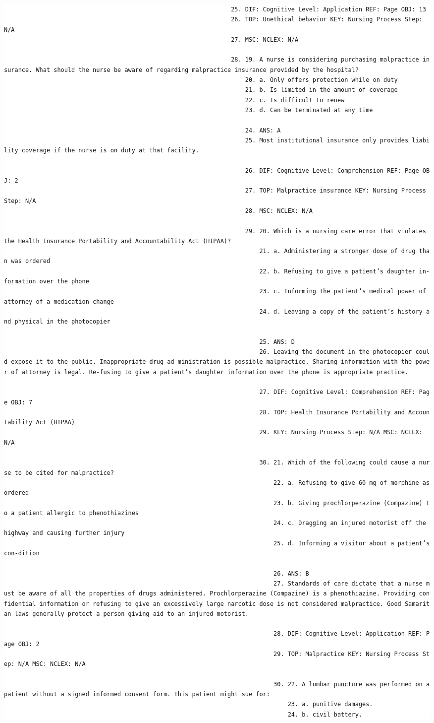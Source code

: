                                                                     25. DIF: Cognitive Level: Application REF: Page OBJ: 13
                                                                    26. TOP: Unethical behavior KEY: Nursing Process Step: N/A
                                                                    27. MSC: NCLEX: N/A
                                                                   
                                                                    28. 19. A nurse is considering purchasing malpractice insurance. What should the nurse be aware of regarding malpractice insurance provided by the hospital?
                                                                        20. a. Only offers protection while on duty
                                                                        21. b. Is limited in the amount of coverage
                                                                        22. c. Is difficult to renew
                                                                        23. d. Can be terminated at any time
                                                                       
                                                                        24. ANS: A
                                                                        25. Most institutional insurance only provides liability coverage if the nurse is on duty at that facility.
                                                                       
                                                                        26. DIF: Cognitive Level: Comprehension REF: Page OBJ: 2
                                                                        27. TOP: Malpractice insurance KEY: Nursing Process Step: N/A
                                                                        28. MSC: NCLEX: N/A
                                                                       
                                                                        29. 20. Which is a nursing care error that violates the Health Insurance Portability and Accountability Act (HIPAA)?
                                                                            21. a. Administering a stronger dose of drug than was ordered
                                                                            22. b. Refusing to give a patient’s daughter in-formation over the phone
                                                                            23. c. Informing the patient’s medical power of attorney of a medication change
                                                                            24. d. Leaving a copy of the patient’s history and physical in the photocopier
                                                                           
                                                                            25. ANS: D
                                                                            26. Leaving the document in the photocopier could expose it to the public. Inappropriate drug ad-ministration is possible malpractice. Sharing information with the power of attorney is legal. Re-fusing to give a patient’s daughter information over the phone is appropriate practice.
                                                                           
                                                                            27. DIF: Cognitive Level: Comprehension REF: Page OBJ: 7
                                                                            28. TOP: Health Insurance Portability and Accountability Act (HIPAA)
                                                                            29. KEY: Nursing Process Step: N/A MSC: NCLEX: N/A
                                                                           
                                                                            30. 21. Which of the following could cause a nurse to be cited for malpractice?
                                                                                22. a. Refusing to give 60 mg of morphine as ordered
                                                                                23. b. Giving prochlorperazine (Compazine) to a patient allergic to phenothiazines
                                                                                24. c. Dragging an injured motorist off the highway and causing further injury
                                                                                25. d. Informing a visitor about a patient’s con-dition
                                                                               
                                                                                26. ANS: B
                                                                                27. Standards of care dictate that a nurse must be aware of all the properties of drugs administered. Prochlorperazine (Compazine) is a phenothiazine. Providing confidential information or refusing to give an excessively large narcotic dose is not considered malpractice. Good Samaritan laws generally protect a person giving aid to an injured motorist.
                                                                               
                                                                                28. DIF: Cognitive Level: Application REF: Page OBJ: 2
                                                                                29. TOP: Malpractice KEY: Nursing Process Step: N/A MSC: NCLEX: N/A
                                                                               
                                                                                30. 22. A lumbar puncture was performed on a patient without a signed informed consent form. This patient might sue for:
                                                                                    23. a. punitive damages.
                                                                                    24. b. civil battery.